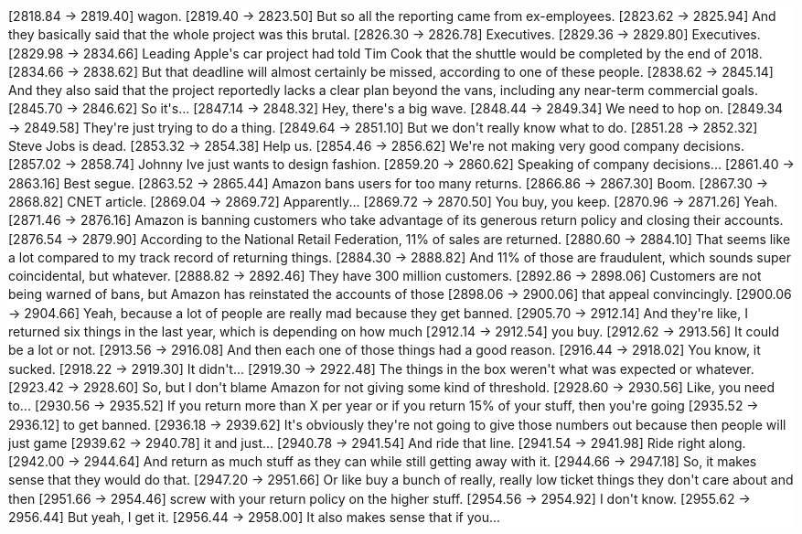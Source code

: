 [2818.84 → 2819.40] wagon.
[2819.40 → 2823.50] But so all the reporting came from ex-employees.
[2823.62 → 2825.94] And they basically said that the whole project was this brutal.
[2826.30 → 2826.78] Executives.
[2829.36 → 2829.80] Executives.
[2829.98 → 2834.66] Leading Apple's car project had told Tim Cook that the shuttle would be completed by the end of 2018.
[2834.66 → 2838.62] But that deadline will almost certainly be missed, according to one of these people.
[2838.62 → 2845.14] And they also said that the project reportedly lacks a clear plan beyond the vans, including any near-term commercial goals.
[2845.70 → 2846.62] So it's...
[2847.14 → 2848.32] Hey, there's a big wave.
[2848.44 → 2849.34] We need to hop on.
[2849.34 → 2849.58] They're just trying to do a thing.
[2849.64 → 2851.10] But we don't really know what to do.
[2851.28 → 2852.32] Steve Jobs is dead.
[2853.32 → 2854.38] Help us.
[2854.46 → 2856.62] We're not making very good company decisions.
[2857.02 → 2858.74] Johnny Ive just wants to design fashion.
[2859.20 → 2860.62] Speaking of company decisions...
[2861.40 → 2863.16] Best segue.
[2863.52 → 2865.44] Amazon bans users for too many returns.
[2866.86 → 2867.30] Boom.
[2867.30 → 2868.82] CNET article.
[2869.04 → 2869.72] Apparently...
[2869.72 → 2870.50] You buy, you keep.
[2870.96 → 2871.26] Yeah.
[2871.46 → 2876.16] Amazon is banning customers who take advantage of its generous return policy and closing their accounts.
[2876.54 → 2879.90] According to the National Retail Federation, 11% of sales are returned.
[2880.60 → 2884.10] That seems like a lot compared to my track record of returning things.
[2884.30 → 2888.82] And 11% of those are fraudulent, which sounds super coincidental, but whatever.
[2888.82 → 2892.46] They have 300 million customers.
[2892.86 → 2898.06] Customers are not being warned of bans, but Amazon has reinstated the accounts of those
[2898.06 → 2900.06] that appeal convincingly.
[2900.06 → 2904.66] Yeah, because a lot of people are really mad because they get banned.
[2905.70 → 2912.14] And they're like, I returned six things in the last year, which is depending on how much
[2912.14 → 2912.54] you buy.
[2912.62 → 2913.56] It could be a lot or not.
[2913.56 → 2916.08] And then each one of those things had a good reason.
[2916.44 → 2918.02] You know, it sucked.
[2918.22 → 2919.30] It didn't...
[2919.30 → 2922.48] The things in the box weren't what was expected or whatever.
[2923.42 → 2928.60] So, but I don't blame Amazon for not giving some kind of threshold.
[2928.60 → 2930.56] Like, you need to...
[2930.56 → 2935.52] If you return more than X per year or if you return 15% of your stuff, then you're going
[2935.52 → 2936.12] to get banned.
[2936.18 → 2939.62] It's obviously they're not going to give those numbers out because then people will just game
[2939.62 → 2940.78] it and just...
[2940.78 → 2941.54] And ride that line.
[2941.54 → 2941.98] Ride right along.
[2942.00 → 2944.64] And return as much stuff as they can while still getting away with it.
[2944.66 → 2947.18] So, it makes sense that they would do that.
[2947.20 → 2951.66] Or like buy a bunch of really, really low ticket things they don't care about and then
[2951.66 → 2954.46] screw with your return policy on the higher stuff.
[2954.56 → 2954.92] I don't know.
[2955.62 → 2956.44] But yeah, I get it.
[2956.44 → 2958.00] It also makes sense that if you...